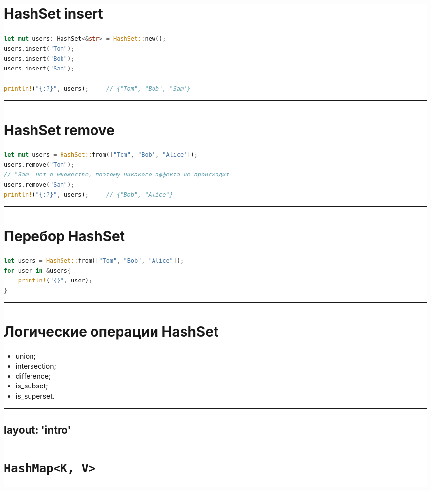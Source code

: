 # HashSet insert

```rs
let mut users: HashSet<&str> = HashSet::new();
users.insert("Tom");
users.insert("Bob");
users.insert("Sam");

println!("{:?}", users);     // {"Tom", "Bob", "Sam"}
```

---

# HashSet remove

```rs
let mut users = HashSet::from(["Tom", "Bob", "Alice"]);
users.remove("Tom");
// "Sam" нет в множестве, поэтому никакого эффекта не происходит
users.remove("Sam");
println!("{:?}", users);     // {"Bob", "Alice"}
```

---

# Перебор HashSet

```rs
let users = HashSet::from(["Tom", "Bob", "Alice"]);
for user in &users{
    println!("{}", user);
}
```

---

# Логические операции HashSet

- union;
- intersection;
- difference;
- is_subset;
- is_superset.

---
layout: 'intro'
---

# ```HashMap<K, V>```

---